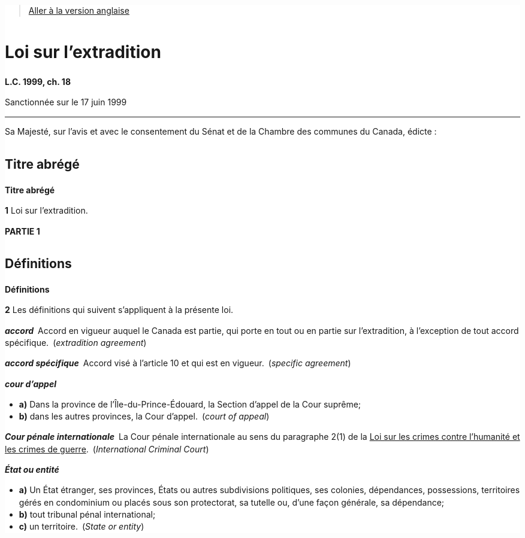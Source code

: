 > [Aller à la version anglaise](/en/Acts/Statutes%20of%20Canada/1999/c.%2018.md)

# Loi sur l’extradition

**L.C. 1999, ch. 18**


Sanctionnée sur le 17 juin 1999

----------



Sa Majesté, sur l’avis et avec le consentement du Sénat et de la Chambre des communes du Canada, édicte :






## Titre abrégé



**Titre abrégé**

**1** Loi sur l’extradition.




**PARTIE 1** 
## Définitions



**Définitions**

**2** Les définitions qui suivent s’appliquent à la présente loi.

***accord*** Accord en vigueur auquel le Canada est partie, qui porte en tout ou en partie sur l’extradition, à l’exception de tout accord spécifique. (*extradition agreement*)

***accord spécifique*** Accord visé à l’article 10 et qui est en vigueur. (*specific agreement*)

***cour d’appel***
- **a)** Dans la province de l’Île-du-Prince-Édouard, la Section d’appel de la Cour suprême;
- **b)** dans les autres provinces, la Cour d’appel. (*court of appeal*)

***Cour pénale internationale*** La Cour pénale internationale au sens du paragraphe 2(1) de la [Loi sur les crimes contre l’humanité et les crimes de guerre](/fr/Lois/Lois%20du%20Canada/2000/ch.%2024.md). (*International Criminal Court*)

***État ou entité***
- **a)** Un État étranger, ses provinces, États ou autres subdivisions politiques, ses colonies, dépendances, possessions, territoires gérés en condominium ou placés sous son protectorat, sa tutelle ou, d’une façon générale, sa dépendance;
- **b)** tout tribunal pénal international;
- **c)** un territoire. (*State or entity*)
